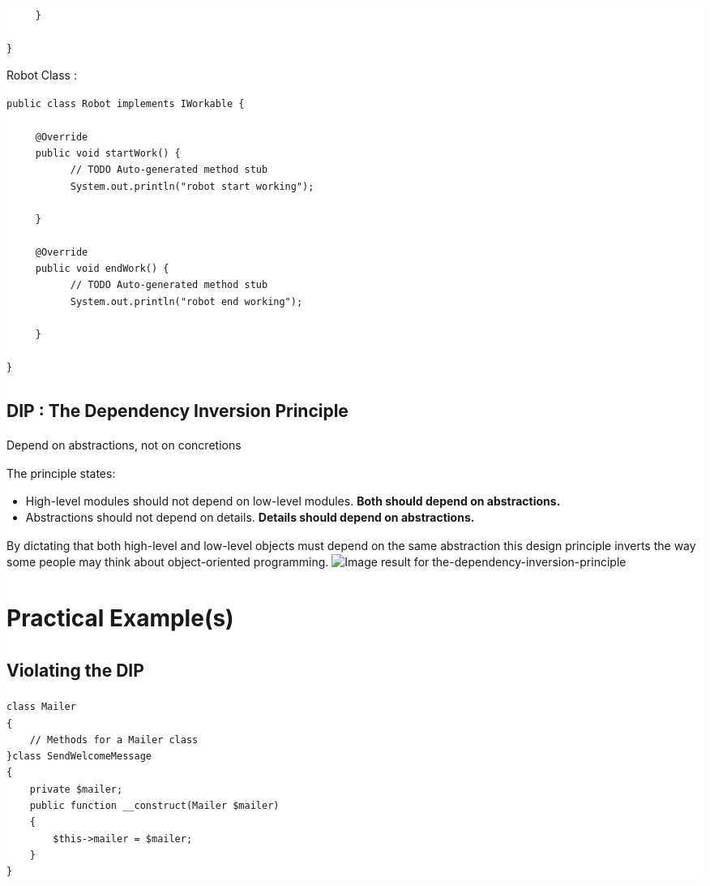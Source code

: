          }
    
    }
Robot   Class :

    public class Robot implements IWorkable {
    
         @Override
         public void startWork() {
               // TODO Auto-generated method stub
               System.out.println("robot start working");
    
         }
    
         @Override
         public void endWork() {
               // TODO Auto-generated method stub
               System.out.println("robot end working");
    
         }
    
    }

## DIP : The Dependency Inversion Principle

Depend on abstractions, not on concretions

The principle states:

-   High-level modules should not depend on low-level modules. **Both should depend on abstractions.**
-   Abstractions should not depend on details. **Details should depend on abstractions.**

By dictating that both high-level and low-level objects must depend on the same abstraction this design principle inverts the way some people may think about object-oriented programming.
![Image result for the-dependency-inversion-principle](https://upload.wikimedia.org/wikipedia/commons/9/96/Dependency_inversion.png)
# Practical Example(s)

## Violating the DIP



    class Mailer  
    {  
        // Methods for a Mailer class  
    }class SendWelcomeMessage  
    {  
        private $mailer;  
        public function __construct(Mailer $mailer)  
        {  
            $this->mailer = $mailer;  
        }  
    }
